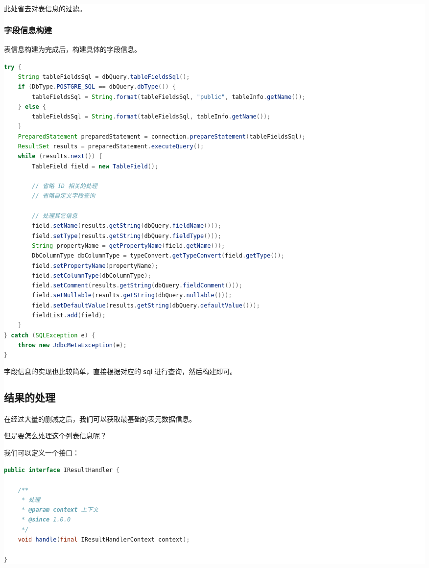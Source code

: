 此处省去对表信息的过滤。

### 字段信息构建

表信息构建为完成后，构建具体的字段信息。

```java
try {
    String tableFieldsSql = dbQuery.tableFieldsSql();
    if (DbType.POSTGRE_SQL == dbQuery.dbType()) {
        tableFieldsSql = String.format(tableFieldsSql, "public", tableInfo.getName());
    } else {
        tableFieldsSql = String.format(tableFieldsSql, tableInfo.getName());
    }
    PreparedStatement preparedStatement = connection.prepareStatement(tableFieldsSql);
    ResultSet results = preparedStatement.executeQuery();
    while (results.next()) {
        TableField field = new TableField();

        // 省略 ID 相关的处理
        // 省略自定义字段查询
        
        // 处理其它信息
        field.setName(results.getString(dbQuery.fieldName()));
        field.setType(results.getString(dbQuery.fieldType()));
        String propertyName = getPropertyName(field.getName());
        DbColumnType dbColumnType = typeConvert.getTypeConvert(field.getType());
        field.setPropertyName(propertyName);
        field.setColumnType(dbColumnType);
        field.setComment(results.getString(dbQuery.fieldComment()));
        field.setNullable(results.getString(dbQuery.nullable()));
        field.setDefaultValue(results.getString(dbQuery.defaultValue()));
        fieldList.add(field);
    }
} catch (SQLException e) {
    throw new JdbcMetaException(e);
}
```

字段信息的实现也比较简单，直接根据对应的 sql 进行查询，然后构建即可。

## 结果的处理

在经过大量的删减之后，我们可以获取最基础的表元数据信息。

但是要怎么处理这个列表信息呢？

我们可以定义一个接口：

```java
public interface IResultHandler {

    /**
     * 处理
     * @param context 上下文
     * @since 1.0.0
     */
    void handle(final IResultHandlerContext context);

}
```
